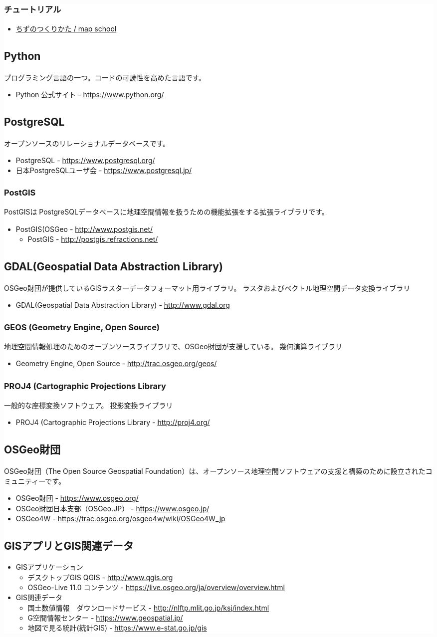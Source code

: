 ### チュートリアル
* [ちずのつくりかた / map school](https://mapschool.io/index.ja.html) 

## Python
プログラミング言語の一つ。コードの可読性を高めた言語です。

* Python 公式サイト - https://www.python.org/

## PostgreSQL
オープンソースのリレーショナルデータベースです。

* PostgreSQL - https://www.postgresql.org/
* 日本PostgreSQLユーザ会 - https://www.postgresql.jp/

### PostGIS
PostGISは PostgreSQLデータベースに地理空間情報を扱うための機能拡張をする拡張ライブラリです。

* PostGIS(OSGeo - http://www.postgis.net/
    - PostGIS - http://postgis.refractions.net/

## GDAL(Geospatial Data Abstraction Library)
OSGeo財団が提供しているGISラスターデータフォーマット用ライブラリ。
ラスタおよびベクトル地理空間データ変換ライブラリ

* GDAL(Geospatial Data Abstraction Library) - http://www.gdal.org

### GEOS (Geometry Engine, Open Source)
地理空間情報処理のためのオープンソースライブラリで、OSGeo財団が支援している。
幾何演算ライブラリ

* Geometry Engine, Open Source - http://trac.osgeo.org/geos/

### PROJ4 (Cartographic Projections Library 
一般的な座標変換ソフトウェア。
投影変換ライブラリ

* PROJ4 (Cartographic Projections Library - http://proj4.org/

## OSGeo財団
OSGeo財団（The Open Source Geospatial Foundation）は、オープンソース地理空間ソフトウェアの支援と構築のために設立されたコミュニティーです。

* OSGeo財団 - https://www.osgeo.org/
* OSGeo財団日本支部（OSGeo.JP） - https://www.osgeo.jp/
* OSGeo4W - https://trac.osgeo.org/osgeo4w/wiki/OSGeo4W_jp

## GISアプリとGIS関連データ
* GISアプリケーション
    - デスクトップGIS QGIS - http://www.qgis.org
    - OSGeo-Live 11.0 コンテンツ - https://live.osgeo.org/ja/overview/overview.html
* GIS関連データ
    - 国土数値情報　ダウンロードサービス - http://nlftp.mlit.go.jp/ksj/index.html
    - G空間情報センター - https://www.geospatial.jp/
    - 地図で見る統計(統計GIS) - https://www.e-stat.go.jp/gis
